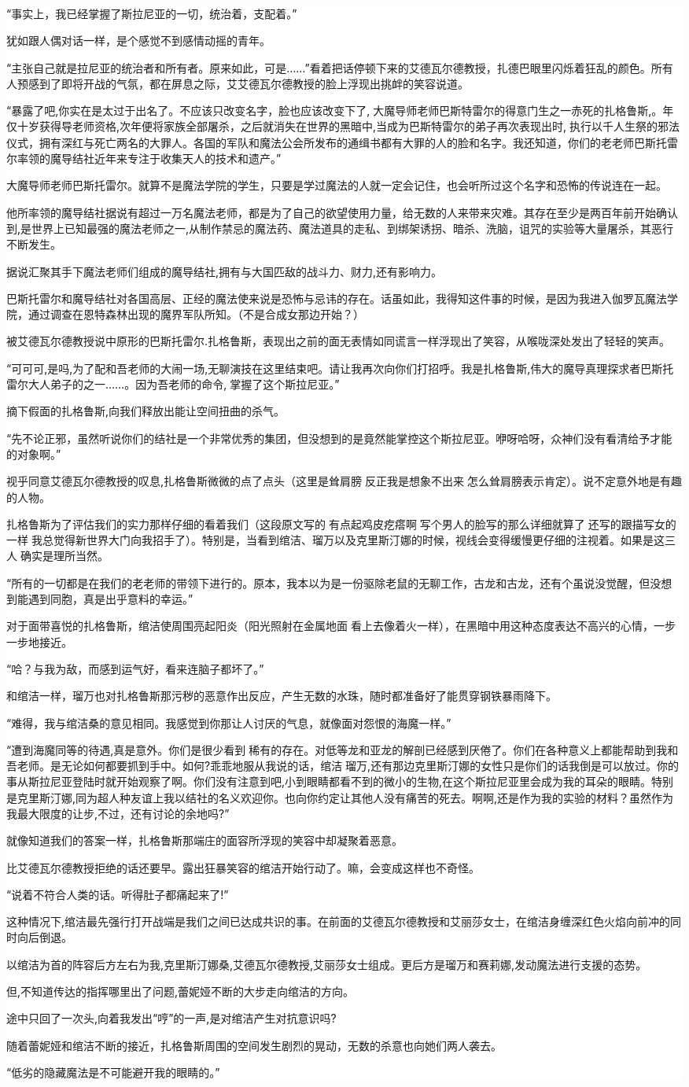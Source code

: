 “事实上，我已经掌握了斯拉尼亚的一切，统治着，支配着。”

犹如跟人偶对话一样，是个感觉不到感情动摇的青年。

“主张自己就是拉尼亚的统治者和所有者。原来如此，可是……”看着把话停顿下来的艾德瓦尔德教授，扎德巴眼里闪烁着狂乱的颜色。所有人预感到了即将开战的气氛，都在屏息之际，艾艾德瓦尔德教授的脸上浮现出挑衅的笑容说道。

“暴露了吧,你实在是太过于出名了。不应该只改变名字，脸也应该改变下了, 大魔导师老师巴斯特雷尔的得意门生之一赤死的扎格鲁斯,。年仅十岁获得导老师资格,次年便将家族全部屠杀，之后就消失在世界的黑暗中,当成为巴斯特雷尔的弟子再次表现出时, 执行以千人生祭的邪法仪式，拥有深红与死亡两名的大罪人。各国的军队和魔法公会所发布的通缉书都有大罪的人的脸和名字。我还知道，你们的老老师巴斯托雷尔率领的魔导结社近年来专注于收集天人的技术和遗产。”

大魔导师老师巴斯托雷尔。就算不是魔法学院的学生，只要是学过魔法的人就一定会记住，也会听所过这个名字和恐怖的传说连在一起。

他所率领的魔导结社据说有超过一万名魔法老师，都是为了自己的欲望使用力量，给无数的人来带来灾难。其存在至少是两百年前开始确认到,是世界上已知最强的魔法老师之一,从制作禁忌的魔法药、魔法道具的走私、到绑架诱拐、暗杀、洗脑，诅咒的实验等大量屠杀，其恶行不断发生。

据说汇聚其手下魔法老师们组成的魔导结社,拥有与大国匹敌的战斗力、财力,还有影响力。

巴斯托雷尔和魔导结社对各国高层、正经的魔法使来说是恐怖与忌讳的存在。话虽如此，我得知这件事的时候，是因为我进入伽罗瓦魔法学院，通过调查在恩特森林出现的魔界军队所知。（不是合成女那边开始？）

被艾德瓦尔德教授说中原形的巴斯托雷尔.扎格鲁斯，表现出之前的面无表情如同谎言一样浮现出了笑容，从喉咙深处发出了轻轻的笑声。

“可可可,是吗,为了配和吾老师的大闹一场,无聊演技在这里结束吧。请让我再次向你们打招呼。我是扎格鲁斯,伟大的魔导真理探求者巴斯托雷尔大人弟子的之一……。因为吾老师的命令, 掌握了这个斯拉尼亚。”

摘下假面的扎格鲁斯,向我们释放出能让空间扭曲的杀气。

“先不论正邪，虽然听说你们的结社是一个非常优秀的集团，但没想到的是竟然能掌控这个斯拉尼亚。咿呀哈呀，众神们没有看清给予才能的对象啊。”

视乎同意艾德瓦尔德教授的叹息,扎格鲁斯微微的点了点头（这里是耸肩膀 反正我是想象不出来 怎么耸肩膀表示肯定）。说不定意外地是有趣的人物。

扎格鲁斯为了评估我们的实力那样仔细的看着我们（这段原文写的 有点起鸡皮疙瘩啊 写个男人的脸写的那么详细就算了 还写的跟描写女的一样 我总觉得新世界大门向我招手了）。特别是，当看到绾洁、瑠万以及克里斯汀娜的时候，视线会变得缓慢更仔细的注视着。如果是这三人 确实是理所当然。

“所有的一切都是在我们的老老师的带领下进行的。原本，我本以为是一份驱除老鼠的无聊工作，古龙和古龙，还有个虽说没觉醒，但没想到能遇到同胞，真是出乎意料的幸运。”

对于面带喜悦的扎格鲁斯，绾洁使周围亮起阳炎（阳光照射在金属地面 看上去像着火一样），在黑暗中用这种态度表达不高兴的心情，一步一步地接近。

“哈？与我为敌，而感到运气好，看来连脑子都坏了。”

和绾洁一样，瑠万也对扎格鲁斯那污秽的恶意作出反应，产生无数的水珠，随时都准备好了能贯穿钢铁暴雨降下。

“难得，我与绾洁桑的意见相同。我感觉到你那让人讨厌的气息，就像面对怨恨的海魔一样。”

“遭到海魔同等的待遇,真是意外。你们是很少看到 稀有的存在。对低等龙和亚龙的解剖已经感到厌倦了。你们在各种意义上都能帮助到我和吾老师。是无论如何都要抓到手中。如何?乖乖地服从我说的话，绾洁 瑠万,还有那边克里斯汀娜的女性只是你们的话我倒是可以放过。你的事从斯拉尼亚登陆时就开始观察了啊。你们没有注意到吧,小到眼睛都看不到的微小的生物,在这个斯拉尼亚里会成为我的耳朵的眼睛。特别是克里斯汀娜,同为超人种友谊上我以结社的名义欢迎你。也向你约定让其他人没有痛苦的死去。啊啊,还是作为我的实验的材料？虽然作为我最大限度的让步,不过，还有讨论的余地吗?”

就像知道我们的答案一样，扎格鲁斯那端庄的面容所浮现的笑容中却凝聚着恶意。

比艾德瓦尔德教授拒绝的话还要早。露出狂暴笑容的绾洁开始行动了。嘛，会变成这样也不奇怪。

“说着不符合人类的话。听得肚子都痛起来了!”

这种情况下,绾洁最先强行打开战端是我们之间已达成共识的事。在前面的艾德瓦尔德教授和艾丽莎女士，在绾洁身缠深红色火焰向前冲的同时向后倒退。

以绾洁为首的阵容后方左右为我,克里斯汀娜桑,艾德瓦尔德教授,艾丽莎女士组成。更后方是瑠万和赛莉娜,发动魔法进行支援的态势。

但,不知道传达的指挥哪里出了问题,蕾妮娅不断的大步走向绾洁的方向。

途中只回了一次头,向着我发出“哼”的一声,是对绾洁产生对抗意识吗?

随着蕾妮娅和绾洁不断的接近，扎格鲁斯周围的空间发生剧烈的晃动，无数的杀意也向她们两人袭去。

“低劣的隐藏魔法是不可能避开我的眼睛的。”
